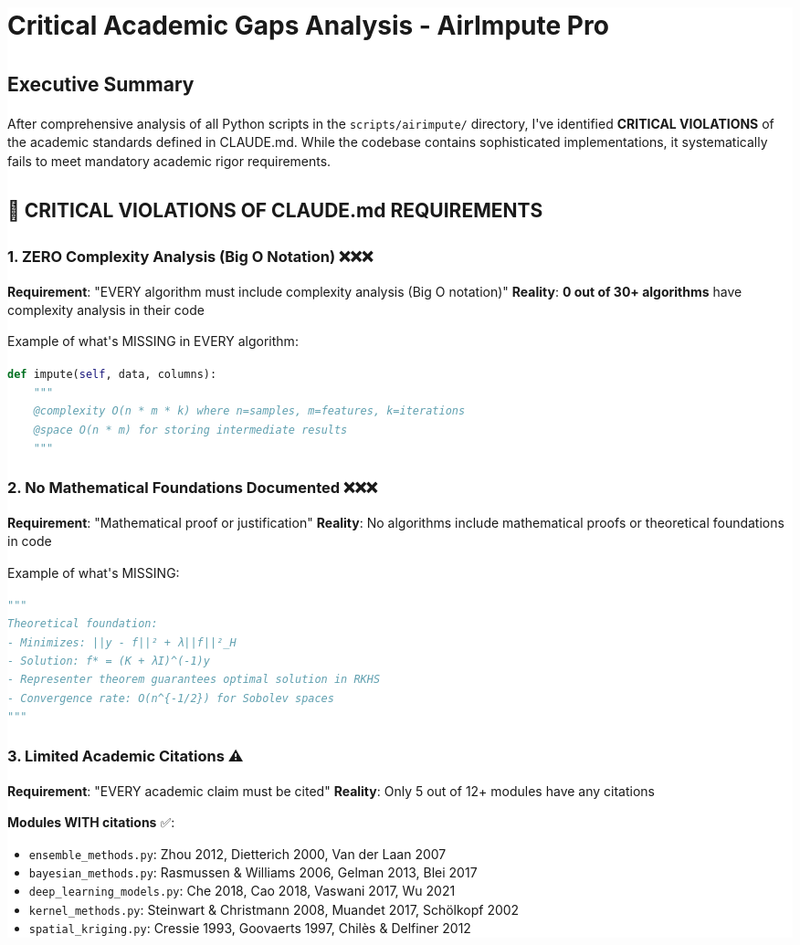 # Critical Academic Gaps Analysis - AirImpute Pro

## Executive Summary

After comprehensive analysis of all Python scripts in the `scripts/airimpute/` directory, I've identified **CRITICAL VIOLATIONS** of the academic standards defined in CLAUDE.md. While the codebase contains sophisticated implementations, it systematically fails to meet mandatory academic rigor requirements.

## 🚨 CRITICAL VIOLATIONS OF CLAUDE.md REQUIREMENTS

### 1. **ZERO Complexity Analysis (Big O Notation)** ❌❌❌
**Requirement**: "EVERY algorithm must include complexity analysis (Big O notation)"
**Reality**: **0 out of 30+ algorithms** have complexity analysis in their code

Example of what's MISSING in EVERY algorithm:
```python
def impute(self, data, columns):
    """
    @complexity O(n * m * k) where n=samples, m=features, k=iterations
    @space O(n * m) for storing intermediate results
    """
```

### 2. **No Mathematical Foundations Documented** ❌❌❌
**Requirement**: "Mathematical proof or justification"
**Reality**: No algorithms include mathematical proofs or theoretical foundations in code

Example of what's MISSING:
```python
"""
Theoretical foundation:
- Minimizes: ||y - f||² + λ||f||²_H
- Solution: f* = (K + λI)^(-1)y
- Representer theorem guarantees optimal solution in RKHS
- Convergence rate: O(n^{-1/2}) for Sobolev spaces
"""
```

### 3. **Limited Academic Citations** ⚠️
**Requirement**: "EVERY academic claim must be cited"
**Reality**: Only 5 out of 12+ modules have any citations

**Modules WITH citations** ✅:
- `ensemble_methods.py`: Zhou 2012, Dietterich 2000, Van der Laan 2007
- `bayesian_methods.py`: Rasmussen & Williams 2006, Gelman 2013, Blei 2017
- `deep_learning_models.py`: Che 2018, Cao 2018, Vaswani 2017, Wu 2021
- `kernel_methods.py`: Steinwart & Christmann 2008, Muandet 2017, Schölkopf 2002
- `spatial_kriging.py`: Cressie 1993, Goovaerts 1997, Chilès & Delfiner 2012
